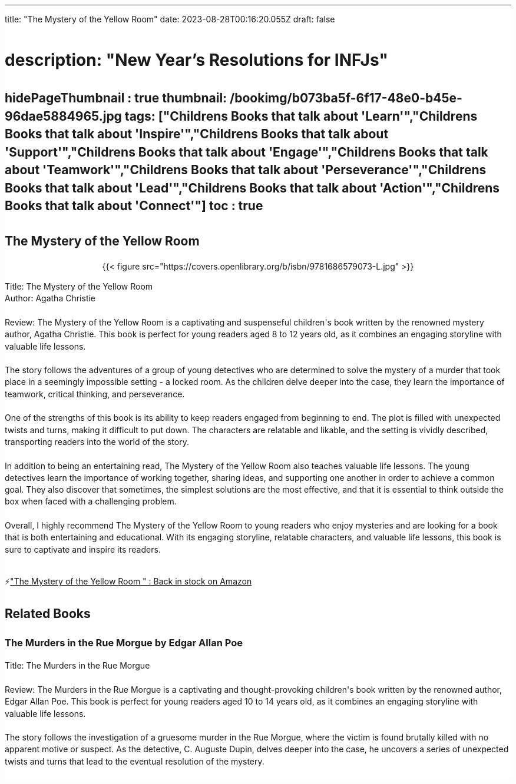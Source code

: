 
---
title: "The Mystery of the Yellow Room"
date: 2023-08-28T00:16:20.055Z
draft: false
# description: "New Year’s Resolutions for INFJs"
hidePageThumbnail : true
thumbnail: /bookimg/b073ba5f-6f17-48e0-b45e-96dae5884965.jpg
tags: ["Childrens Books that talk about 'Learn'","Childrens Books that talk about 'Inspire'","Childrens Books that talk about 'Support'","Childrens Books that talk about 'Engage'","Childrens Books that talk about 'Teamwork'","Childrens Books that talk about 'Perseverance'","Childrens Books that talk about 'Lead'","Childrens Books that talk about 'Action'","Childrens Books that talk about 'Connect'"]
toc : true
---
## The Mystery of the Yellow Room 

<center>
{{< figure src="https://covers.openlibrary.org/b/isbn/9781686579073-L.jpg" >}}
</center>

Title: The Mystery of the Yellow Room</br>
Author: Agatha Christie</br></br>
Review: The Mystery of the Yellow Room is a captivating and suspenseful children's book written by the renowned mystery author, Agatha Christie. This book is perfect for young readers aged 8 to 12 years old, as it combines an engaging storyline with valuable life lessons.</br></br>
The story follows the adventures of a group of young detectives who are determined to solve the mystery of a murder that took place in a seemingly impossible setting - a locked room. As the children delve deeper into the case, they learn the importance of teamwork, critical thinking, and perseverance.</br></br>
One of the strengths of this book is its ability to keep readers engaged from beginning to end. The plot is filled with unexpected twists and turns, making it difficult to put down. The characters are relatable and likable, and the setting is vividly described, transporting readers into the world of the story.</br></br>
In addition to being an entertaining read, The Mystery of the Yellow Room also teaches valuable life lessons. The young detectives learn the importance of working together, sharing ideas, and supporting one another in order to achieve a common goal. They also discover that sometimes, the simplest solutions are the most effective, and that it is essential to think outside the box when faced with a challenging problem.</br></br>
Overall, I highly recommend The Mystery of the Yellow Room to young readers who enjoy mysteries and are looking for a book that is both entertaining and educational. With its engaging storyline, relatable characters, and valuable life lessons, this book is sure to captivate and inspire its readers.</br></br>

<p>⚡<a id="aflink" href="https://www.amazon.com/gp/search?ie=UTF8&tag=klayu00-20&linkCode=ur2&linkId=6639bed89a8ad8dd2705e40644eb43d3&camp=1789&creative=9325&index=books&keywords=The Mystery of the Yellow Room " class="one" target="_blank" title='"The Mystery of the Yellow Room " : Back in stock on Amazon'>"The Mystery of the Yellow Room " : Back in stock on Amazon</a></p>

## Related Books
### The Murders in the Rue Morgue by Edgar Allan Poe
Title: The Murders in the Rue Morgue</br></br>
Review: The Murders in the Rue Morgue is a captivating and thought-provoking children's book written by the renowned author, Edgar Allan Poe. This book is perfect for young readers aged 10 to 14 years old, as it combines an engaging storyline with valuable life lessons.</br></br>
The story follows the investigation of a gruesome murder in the Rue Morgue, where the victim is found brutally killed with no apparent motive or suspect. As the detective, C. Auguste Dupin, delves deeper into the case, he uncovers a series of unexpected twists and turns that lead to the eventual resolution of the mystery.</br></br>